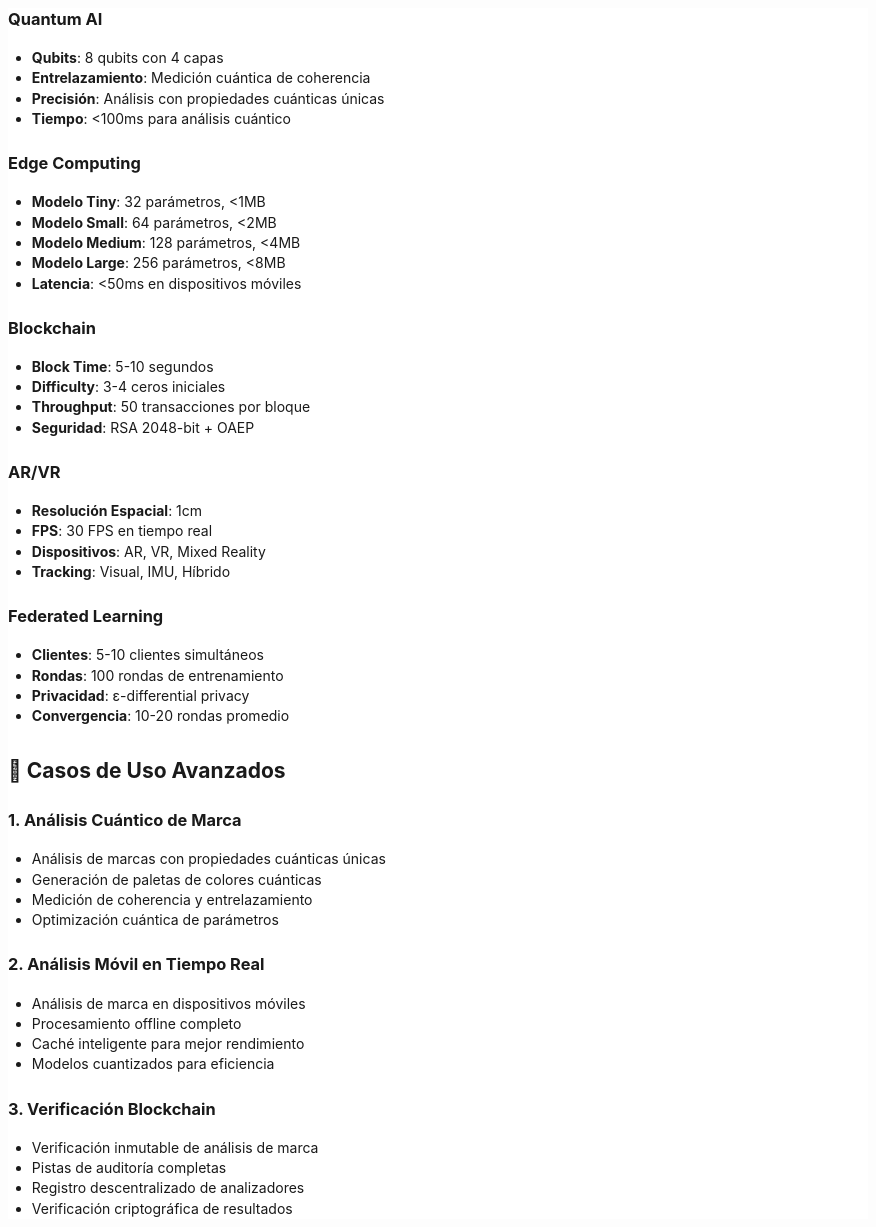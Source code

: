 ### Quantum AI
- **Qubits**: 8 qubits con 4 capas
- **Entrelazamiento**: Medición cuántica de coherencia
- **Precisión**: Análisis con propiedades cuánticas únicas
- **Tiempo**: <100ms para análisis cuántico

### Edge Computing
- **Modelo Tiny**: 32 parámetros, <1MB
- **Modelo Small**: 64 parámetros, <2MB
- **Modelo Medium**: 128 parámetros, <4MB
- **Modelo Large**: 256 parámetros, <8MB
- **Latencia**: <50ms en dispositivos móviles

### Blockchain
- **Block Time**: 5-10 segundos
- **Difficulty**: 3-4 ceros iniciales
- **Throughput**: 50 transacciones por bloque
- **Seguridad**: RSA 2048-bit + OAEP

### AR/VR
- **Resolución Espacial**: 1cm
- **FPS**: 30 FPS en tiempo real
- **Dispositivos**: AR, VR, Mixed Reality
- **Tracking**: Visual, IMU, Híbrido

### Federated Learning
- **Clientes**: 5-10 clientes simultáneos
- **Rondas**: 100 rondas de entrenamiento
- **Privacidad**: ε-differential privacy
- **Convergencia**: 10-20 rondas promedio

## 🎯 **Casos de Uso Avanzados**

### 1. **Análisis Cuántico de Marca**
- Análisis de marcas con propiedades cuánticas únicas
- Generación de paletas de colores cuánticas
- Medición de coherencia y entrelazamiento
- Optimización cuántica de parámetros

### 2. **Análisis Móvil en Tiempo Real**
- Análisis de marca en dispositivos móviles
- Procesamiento offline completo
- Caché inteligente para mejor rendimiento
- Modelos cuantizados para eficiencia

### 3. **Verificación Blockchain**
- Verificación inmutable de análisis de marca
- Pistas de auditoría completas
- Registro descentralizado de analizadores
- Verificación criptográfica de resultados

